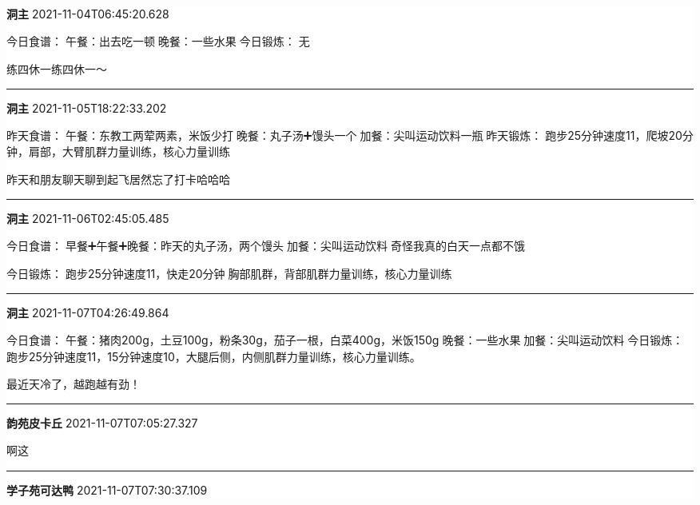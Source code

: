 
**洞主** 2021-11-04T06:45:20.628

今日食谱：
午餐：出去吃一顿
晚餐：一些水果
今日锻炼：
无

练四休一练四休一～

---

**洞主** 2021-11-05T18:22:33.202

昨天食谱：
午餐：东教工两荤两素，米饭少打
晚餐：丸子汤➕馒头一个
加餐：尖叫运动饮料一瓶
昨天锻炼：
跑步25分钟速度11，爬坡20分钟，肩部，大臂肌群力量训练，核心力量训练

昨天和朋友聊天聊到起飞居然忘了打卡哈哈哈

---

**洞主** 2021-11-06T02:45:05.485

今日食谱：
早餐➕午餐➕晚餐：昨天的丸子汤，两个馒头
加餐：尖叫运动饮料
奇怪我真的白天一点都不饿

今日锻炼：
跑步25分钟速度11，快走20分钟
胸部肌群，背部肌群力量训练，核心力量训练

---

**洞主** 2021-11-07T04:26:49.864

今日食谱：
午餐：猪肉200g，土豆100g，粉条30g，茄子一根，白菜400g，米饭150g
晚餐：一些水果
加餐：尖叫运动饮料
今日锻炼：
跑步25分钟速度11，15分钟速度10，大腿后侧，内侧肌群力量训练，核心力量训练。

最近天冷了，越跑越有劲！

---

**韵苑皮卡丘** 2021-11-07T07:05:27.327

啊这

---

**学子苑可达鸭** 2021-11-07T07:30:37.109
